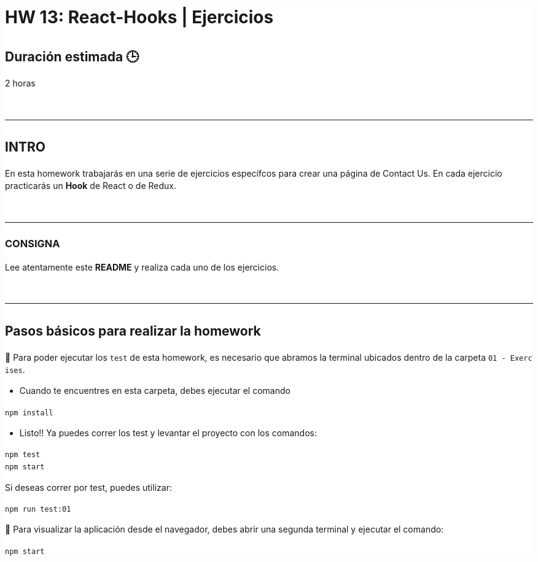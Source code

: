 # HW 13: React-Hooks | Ejercicios

## **Duración estimada 🕒**

2 horas

<br />

---

## **INTRO**

En esta homework trabajarás en una serie de ejercicios específcos para crear una página de Contact Us. En cada ejercicio practicarás un **Hook** de React o de Redux.

<br />

---

### **CONSIGNA**

Lee atentamente este **README** y realiza cada uno de los ejercicios.

<br />

---

## **Pasos básicos para realizar la homework**

🔹 Para poder ejecutar los `test` de esta homework, es necesario que abramos la terminal ubicados dentro de la carpeta `01 - Exercises`.

- Cuando te encuentres en esta carpeta, debes ejecutar el comando

```bash
npm install
```

- Listo!! Ya puedes correr los test y levantar el proyecto con los comandos:

```bash
npm test
npm start
```

Si deseas correr por test, puedes utilizar:

```bash
npm run test:01
```

🔹 Para visualizar la aplicación desde el navegador, debes abrir una segunda terminal y ejecutar el comando:

```bash
npm start
```
